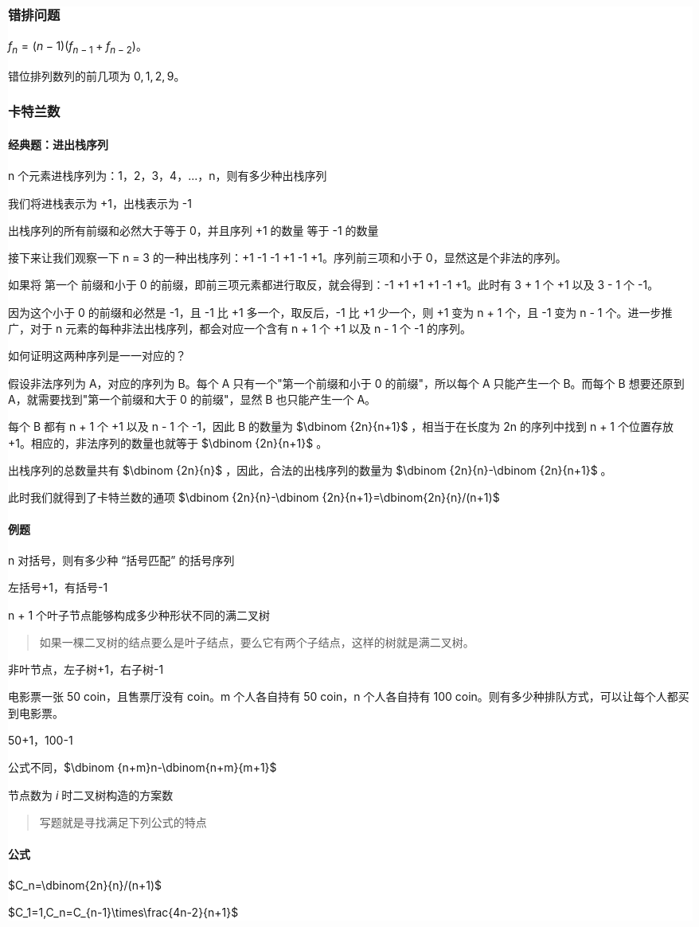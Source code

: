 ### 错排问题

$f_n=(n-1)(f_{n-1}+f_{n-2})$。

错位排列数列的前几项为 $0,1,2,9$。

### 卡特兰数

#### 经典题：进出栈序列

n 个元素进栈序列为：1，2，3，4，...，n，则有多少种出栈序列

我们将进栈表示为 +1，出栈表示为 -1

出栈序列的所有前缀和必然大于等于 0，并且序列 +1 的数量 等于 -1 的数量

接下来让我们观察一下 n = 3 的一种出栈序列：+1 -1 -1 +1 -1 +1。序列前三项和小于 0，显然这是个非法的序列。

如果将 第一个 前缀和小于 0 的前缀，即前三项元素都进行取反，就会得到：-1 +1 +1 +1 -1 +1。此时有 3 + 1 个 +1 以及 3 - 1 个 -1。

因为这个小于 0 的前缀和必然是 -1，且 -1 比 +1 多一个，取反后，-1 比 +1 少一个，则 +1 变为 n + 1 个，且 -1 变为 n - 1 个。进一步推广，对于 n 元素的每种非法出栈序列，都会对应一个含有 n + 1 个 +1 以及 n - 1 个 -1 的序列。

如何证明这两种序列是一一对应的？

假设非法序列为 A，对应的序列为 B。每个 A 只有一个"第一个前缀和小于 0 的前缀"，所以每个 A 只能产生一个 B。而每个 B 想要还原到 A，就需要找到"第一个前缀和大于 0 的前缀"，显然 B 也只能产生一个 A。

每个 B 都有 n + 1 个 +1 以及 n - 1 个 -1，因此 B 的数量为 $\dbinom {2n}{n+1}$ ，相当于在长度为 2n 的序列中找到 n + 1 个位置存放 +1。相应的，非法序列的数量也就等于 $\dbinom {2n}{n+1}$ 。

出栈序列的总数量共有 $\dbinom {2n}{n}$ ，因此，合法的出栈序列的数量为 $\dbinom {2n}{n}-\dbinom {2n}{n+1}$ 。

此时我们就得到了卡特兰数的通项 $\dbinom {2n}{n}-\dbinom {2n}{n+1}=\dbinom{2n}{n}/(n+1)$

#### 例题

n 对括号，则有多少种 “括号匹配” 的括号序列

左括号+1，有括号-1

n + 1 个叶子节点能够构成多少种形状不同的满二叉树

> 如果一棵二叉树的结点要么是叶子结点，要么它有两个子结点，这样的树就是满二叉树。

非叶节点，左子树+1，右子树-1

电影票一张 50 coin，且售票厅没有 coin。m 个人各自持有 50 coin，n 个人各自持有 100 coin。则有多少种排队方式，可以让每个人都买到电影票。

50+1，100-1

公式不同，$\dbinom {n+m}n-\dbinom{n+m}{m+1}$

节点数为 $i$ 时二叉树构造的方案数

> 写题就是寻找满足下列公式的特点

#### 公式

$C_n=\dbinom{2n}{n}/(n+1)$

$C_1=1,C_n=C_{n-1}\times\frac{4n-2}{n+1}$

